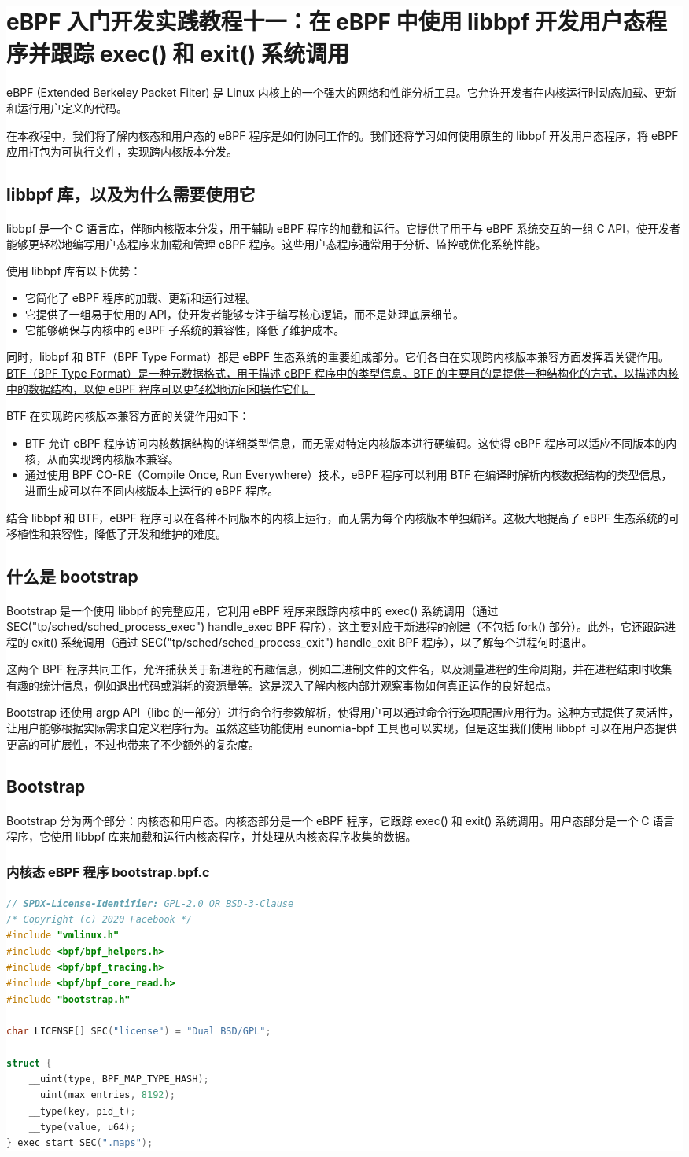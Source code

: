 # eBPF 入门开发实践教程十一：在 eBPF 中使用 libbpf 开发用户态程序并跟踪 exec() 和 exit() 系统调用

eBPF (Extended Berkeley Packet Filter) 是 Linux 内核上的一个强大的网络和性能分析工具。它允许开发者在内核运行时动态加载、更新和运行用户定义的代码。

在本教程中，我们将了解内核态和用户态的 eBPF 程序是如何协同工作的。我们还将学习如何使用原生的 libbpf 开发用户态程序，将 eBPF 应用打包为可执行文件，实现跨内核版本分发。

## libbpf 库，以及为什么需要使用它

libbpf 是一个 C 语言库，伴随内核版本分发，用于辅助 eBPF 程序的加载和运行。它提供了用于与 eBPF 系统交互的一组 C API，使开发者能够更轻松地编写用户态程序来加载和管理 eBPF 程序。这些用户态程序通常用于分析、监控或优化系统性能。

使用 libbpf 库有以下优势：

- 它简化了 eBPF 程序的加载、更新和运行过程。
- 它提供了一组易于使用的 API，使开发者能够专注于编写核心逻辑，而不是处理底层细节。
- 它能够确保与内核中的 eBPF 子系统的兼容性，降低了维护成本。

同时，libbpf 和 BTF（BPF Type Format）都是 eBPF 生态系统的重要组成部分。它们各自在实现跨内核版本兼容方面发挥着关键作用。<ins>BTF（BPF Type Format）是一种元数据格式，用于描述 eBPF 程序中的类型信息。BTF 的主要目的是提供一种结构化的方式，以描述内核中的数据结构，以便 eBPF 程序可以更轻松地访问和操作它们。</ins>

BTF 在实现跨内核版本兼容方面的关键作用如下：

- BTF 允许 eBPF 程序访问内核数据结构的详细类型信息，而无需对特定内核版本进行硬编码。这使得 eBPF 程序可以适应不同版本的内核，从而实现跨内核版本兼容。
- 通过使用 BPF CO-RE（Compile Once, Run Everywhere）技术，eBPF 程序可以利用 BTF 在编译时解析内核数据结构的类型信息，进而生成可以在不同内核版本上运行的 eBPF 程序。

结合 libbpf 和 BTF，eBPF 程序可以在各种不同版本的内核上运行，而无需为每个内核版本单独编译。这极大地提高了 eBPF 生态系统的可移植性和兼容性，降低了开发和维护的难度。

## 什么是 bootstrap

Bootstrap 是一个使用 libbpf 的完整应用，它利用 eBPF 程序来跟踪内核中的 exec() 系统调用（通过 SEC("tp/sched/sched_process_exec") handle_exec BPF 程序），这主要对应于新进程的创建（不包括 fork() 部分）。此外，它还跟踪进程的 exit() 系统调用（通过 SEC("tp/sched/sched_process_exit") handle_exit BPF 程序），以了解每个进程何时退出。

这两个 BPF 程序共同工作，允许捕获关于新进程的有趣信息，例如二进制文件的文件名，以及测量进程的生命周期，并在进程结束时收集有趣的统计信息，例如退出代码或消耗的资源量等。这是深入了解内核内部并观察事物如何真正运作的良好起点。

Bootstrap 还使用 argp API（libc 的一部分）进行命令行参数解析，使得用户可以通过命令行选项配置应用行为。这种方式提供了灵活性，让用户能够根据实际需求自定义程序行为。虽然这些功能使用 eunomia-bpf 工具也可以实现，但是这里我们使用 libbpf 可以在用户态提供更高的可扩展性，不过也带来了不少额外的复杂度。

## Bootstrap

Bootstrap 分为两个部分：内核态和用户态。内核态部分是一个 eBPF 程序，它跟踪 exec() 和 exit() 系统调用。用户态部分是一个 C 语言程序，它使用 libbpf 库来加载和运行内核态程序，并处理从内核态程序收集的数据。

### 内核态 eBPF 程序 bootstrap.bpf.c

```c
// SPDX-License-Identifier: GPL-2.0 OR BSD-3-Clause
/* Copyright (c) 2020 Facebook */
#include "vmlinux.h"
#include <bpf/bpf_helpers.h>
#include <bpf/bpf_tracing.h>
#include <bpf/bpf_core_read.h>
#include "bootstrap.h"

char LICENSE[] SEC("license") = "Dual BSD/GPL";

struct {
    __uint(type, BPF_MAP_TYPE_HASH);
    __uint(max_entries, 8192);
    __type(key, pid_t);
    __type(value, u64);
} exec_start SEC(".maps");

```